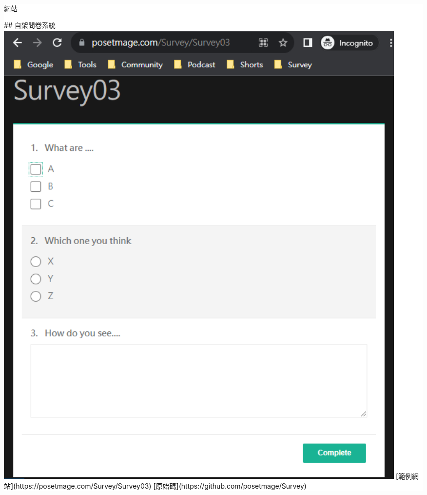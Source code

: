 [網站](https://www.tiktok.com/@aimageguild)
</div>

<div class="slide">
## 自架問卷系統
<img src="./Slides/toolchain/13-survey.png" width="800">  
[範例網站](https://posetmage.com/Survey/Survey03)  
[原始碼](https://github.com/posetmage/Survey)
</div>